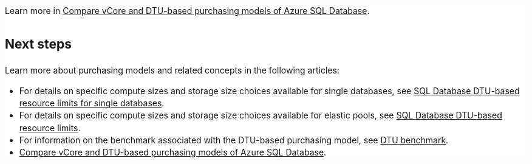Learn more in [Compare vCore and DTU-based purchasing models of Azure SQL Database](purchasing-models.md).

## Next steps

Learn more about purchasing models and related concepts in the following articles:

- For details on specific compute sizes and storage size choices available for single databases, see [SQL Database DTU-based resource limits for single databases](resource-limits-dtu-single-databases.md#single-database-storage-sizes-and-compute-sizes).
- For details on specific compute sizes and storage size choices available for elastic pools, see [SQL Database DTU-based resource limits](resource-limits-dtu-elastic-pools.md#elastic-pool-storage-sizes-and-compute-sizes).
- For information on the benchmark associated with the DTU-based purchasing model, see [DTU benchmark](dtu-benchmark.md).
- [Compare vCore and DTU-based purchasing models of Azure SQL Database](purchasing-models.md).